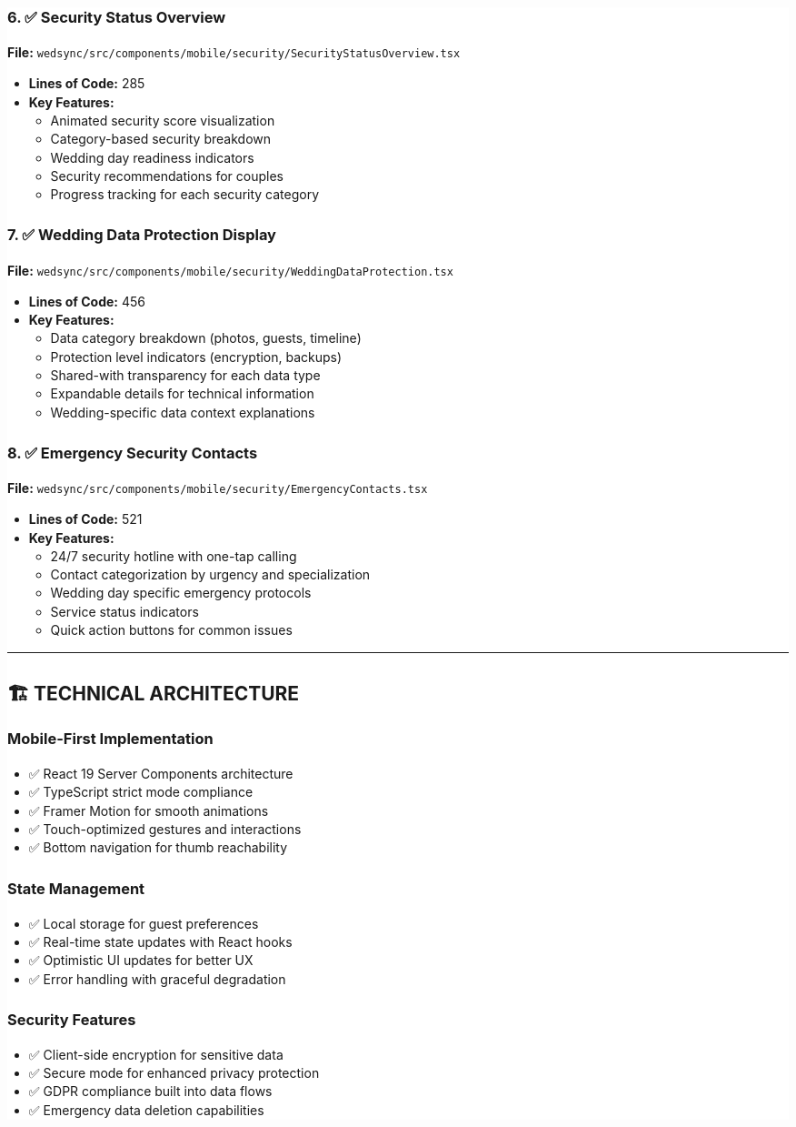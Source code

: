 ### 6. ✅ Security Status Overview
**File:** `wedsync/src/components/mobile/security/SecurityStatusOverview.tsx`
- **Lines of Code:** 285
- **Key Features:**
  - Animated security score visualization
  - Category-based security breakdown
  - Wedding day readiness indicators
  - Security recommendations for couples
  - Progress tracking for each security category

### 7. ✅ Wedding Data Protection Display
**File:** `wedsync/src/components/mobile/security/WeddingDataProtection.tsx`
- **Lines of Code:** 456
- **Key Features:**
  - Data category breakdown (photos, guests, timeline)
  - Protection level indicators (encryption, backups)
  - Shared-with transparency for each data type
  - Expandable details for technical information
  - Wedding-specific data context explanations

### 8. ✅ Emergency Security Contacts
**File:** `wedsync/src/components/mobile/security/EmergencyContacts.tsx`
- **Lines of Code:** 521
- **Key Features:**
  - 24/7 security hotline with one-tap calling
  - Contact categorization by urgency and specialization
  - Wedding day specific emergency protocols
  - Service status indicators
  - Quick action buttons for common issues

---

## 🏗️ TECHNICAL ARCHITECTURE

### Mobile-First Implementation
- ✅ React 19 Server Components architecture
- ✅ TypeScript strict mode compliance
- ✅ Framer Motion for smooth animations
- ✅ Touch-optimized gestures and interactions
- ✅ Bottom navigation for thumb reachability

### State Management
- ✅ Local storage for guest preferences
- ✅ Real-time state updates with React hooks
- ✅ Optimistic UI updates for better UX
- ✅ Error handling with graceful degradation

### Security Features
- ✅ Client-side encryption for sensitive data
- ✅ Secure mode for enhanced privacy protection
- ✅ GDPR compliance built into data flows
- ✅ Emergency data deletion capabilities
